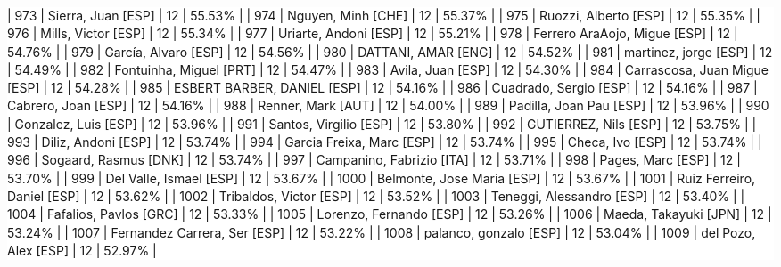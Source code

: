 | 973 | Sierra, Juan [ESP] | 12 | 55.53% |
| 974 | Nguyen, Minh [CHE] | 12 | 55.37% |
| 975 | Ruozzi, Alberto [ESP] | 12 | 55.35% |
| 976 | Mills, Victor [ESP] | 12 | 55.34% |
| 977 | Uriarte, Andoni [ESP] | 12 | 55.21% |
| 978 | Ferrero AraAojo, Migue [ESP] | 12 | 54.76% |
| 979 | García, Alvaro [ESP] | 12 | 54.56% |
| 980 | DATTANI, AMAR [ENG] | 12 | 54.52% |
| 981 | martinez, jorge [ESP] | 12 | 54.49% |
| 982 | Fontuinha, Miguel [PRT] | 12 | 54.47% |
| 983 | Avila, Juan [ESP] | 12 | 54.30% |
| 984 | Carrascosa, Juan Migue [ESP] | 12 | 54.28% |
| 985 | ESBERT BARBER, DANIEL [ESP] | 12 | 54.16% |
| 986 | Cuadrado, Sergio [ESP] | 12 | 54.16% |
| 987 | Cabrero, Joan [ESP] | 12 | 54.16% |
| 988 | Renner, Mark [AUT] | 12 | 54.00% |
| 989 | Padilla, Joan Pau [ESP] | 12 | 53.96% |
| 990 | Gonzalez, Luis [ESP] | 12 | 53.96% |
| 991 | Santos, Virgilio [ESP] | 12 | 53.80% |
| 992 | GUTIERREZ, Nils [ESP] | 12 | 53.75% |
| 993 | Diliz, Andoni [ESP] | 12 | 53.74% |
| 994 | Garcia Freixa, Marc [ESP] | 12 | 53.74% |
| 995 | Checa, Ivo [ESP] | 12 | 53.74% |
| 996 | Sogaard, Rasmus [DNK] | 12 | 53.74% |
| 997 | Campanino, Fabrizio [ITA] | 12 | 53.71% |
| 998 | Pages, Marc [ESP] | 12 | 53.70% |
| 999 | Del Valle, Ismael [ESP] | 12 | 53.67% |
| 1000 | Belmonte, Jose Maria [ESP] | 12 | 53.67% |
| 1001 | Ruiz Ferreiro, Daniel [ESP] | 12 | 53.62% |
| 1002 | Tribaldos, Victor [ESP] | 12 | 53.52% |
| 1003 | Teneggi, Alessandro [ESP] | 12 | 53.40% |
| 1004 | Fafalios, Pavlos [GRC] | 12 | 53.33% |
| 1005 | Lorenzo, Fernando [ESP] | 12 | 53.26% |
| 1006 | Maeda, Takayuki [JPN] | 12 | 53.24% |
| 1007 | Fernandez Carrera, Ser [ESP] | 12 | 53.22% |
| 1008 | palanco, gonzalo [ESP] | 12 | 53.04% |
| 1009 | del Pozo, Alex [ESP] | 12 | 52.97% |